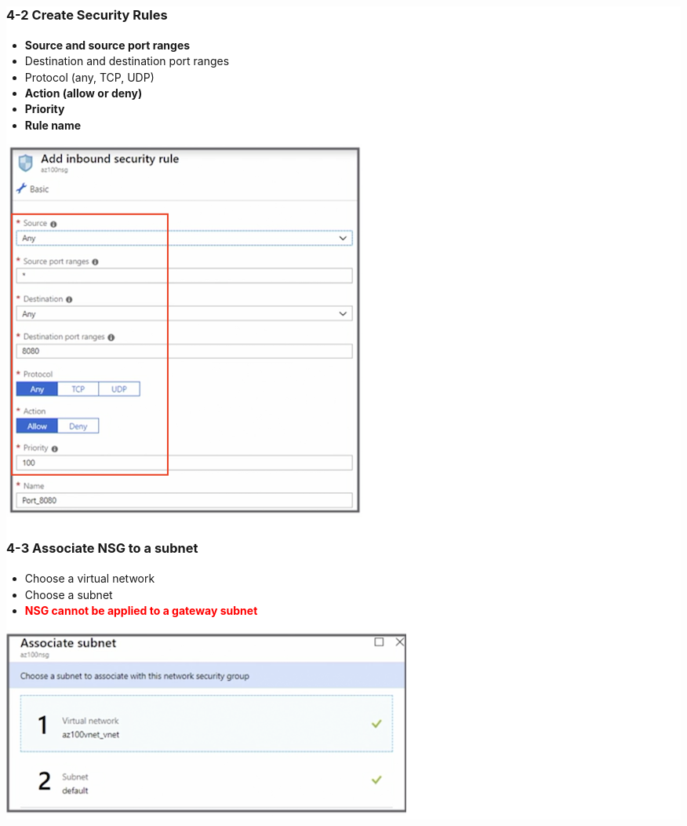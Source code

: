 
### **4-2 Create Security Rules**

* **Source and source port ranges** 
* Destination and destination port ranges 
* Protocol (any, TCP, UDP)
* **Action (allow or deny)** 
* **Priority** 
* **Rule name** 

![Alt Image Text](../images/4_16.png "Body image")

### **4-3 Associate NSG to a subnet**

* Choose a virtual network 
* Choose a subnet 
* <span style="color:red">**NSG cannot be applied to a gateway subnet**</span>

![Alt Image Text](../images/4_17.png "Body image")
